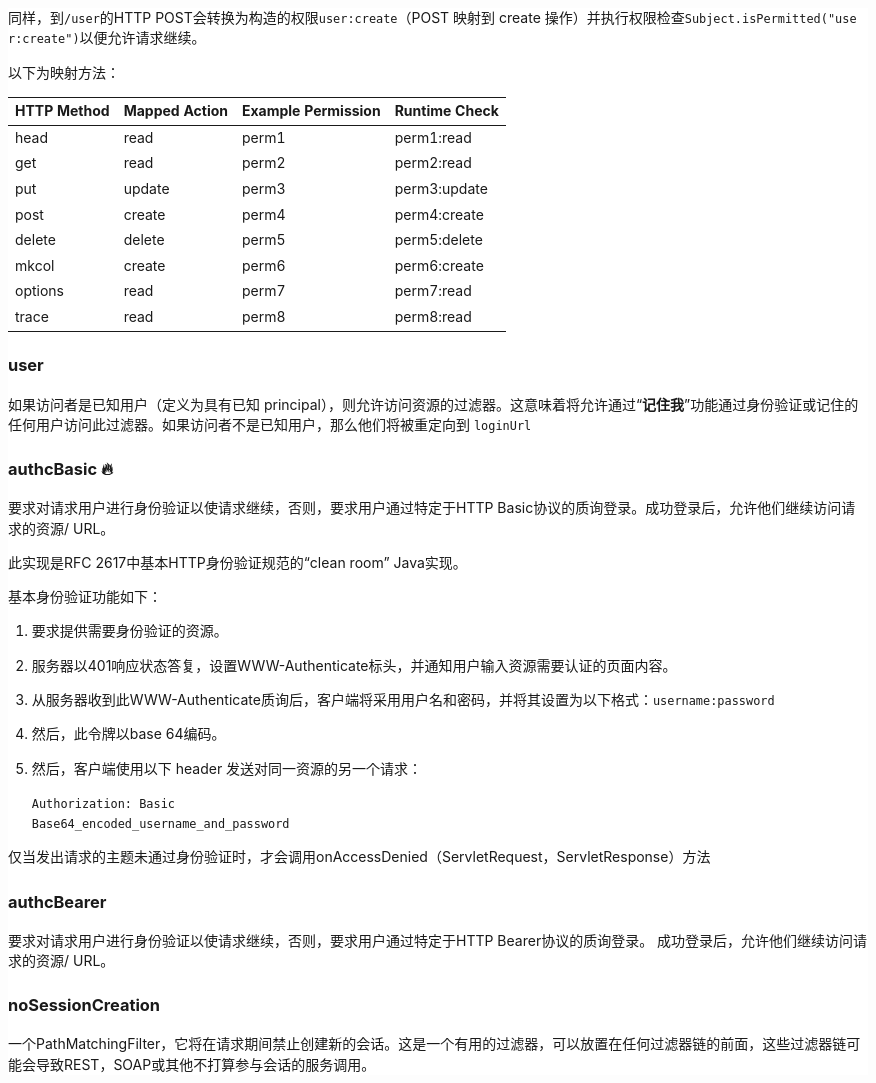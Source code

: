 同样，到`/user`的HTTP POST会转换为构造的权限`user:create`（POST 映射到 create 操作）并执行权限检查`Subject.isPermitted("user:create")`以便允许请求继续。

以下为映射方法：

| HTTP Method | Mapped Action | Example Permission | Runtime Check |
| ----------- | ------------- | ------------------ | ------------- |
| head        | read          | perm1              | perm1:read    |
| get         | read          | perm2              | perm2:read    |
| put         | update        | perm3              | perm3:update  |
| post        | create        | perm4              | perm4:create  |
| delete      | delete        | perm5              | perm5:delete  |
| mkcol       | create        | perm6              | perm6:create  |
| options     | read          | perm7              | perm7:read    |
| trace       | read          | perm8              | perm8:read    |

### user

如果访问者是已知用户（定义为具有已知 principal），则允许访问资源的过滤器。这意味着将允许通过“**记住我**”功能通过身份验证或记住的任何用户访问此过滤器。如果访问者不是已知用户，那么他们将被重定向到 `loginUrl`

### authcBasic 🔥

要求对请求用户进行身份验证以使请求继续，否则，要求用户通过特定于HTTP Basic协议的质询登录。成功登录后，允许他们继续访问请求的资源/ URL。

此实现是RFC 2617中基本HTTP身份验证规范的“clean room” Java实现。

基本身份验证功能如下：

1. 要求提供需要身份验证的资源。
2. 服务器以401响应状态答复，设置WWW-Authenticate标头，并通知用户输入资源需要认证的页面内容。
3. 从服务器收到此WWW-Authenticate质询后，客户端将采用用户名和密码，并将其设置为以下格式：`username:password`
4. 然后，此令牌以base 64编码。
5. 然后，客户端使用以下 header 发送对同一资源的另一个请求：

   ```
   Authorization: Basic
   Base64_encoded_username_and_password
   ```

仅当发出请求的主题未通过身份验证时，才会调用onAccessDenied（ServletRequest，ServletResponse）方法

### authcBearer

要求对请求用户进行身份验证以使请求继续，否则，要求用户通过特定于HTTP Bearer协议的质询登录。
成功登录后，允许他们继续访问请求的资源/ URL。

### noSessionCreation

一个PathMatchingFilter，它将在请求期间禁止创建新的会话。这是一个有用的过滤器，可以放置在任何过滤器链的前面，这些过滤器链可能会导致REST，SOAP或其他不打算参与会话的服务调用。
